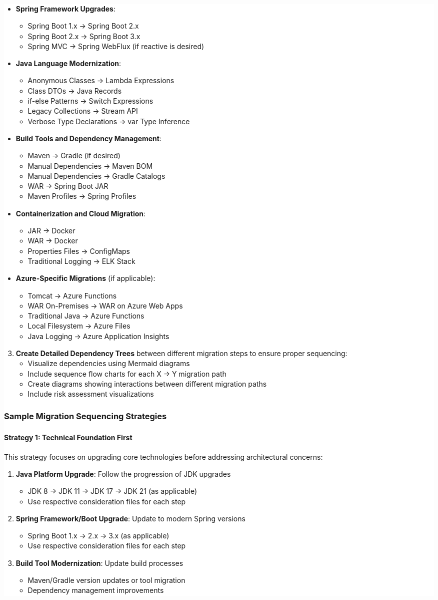    - **Spring Framework Upgrades**:
     - Spring Boot 1.x → Spring Boot 2.x
     - Spring Boot 2.x → Spring Boot 3.x
     - Spring MVC → Spring WebFlux (if reactive is desired)

   - **Java Language Modernization**:
     - Anonymous Classes → Lambda Expressions
     - Class DTOs → Java Records
     - if-else Patterns → Switch Expressions
     - Legacy Collections → Stream API
     - Verbose Type Declarations → var Type Inference

   - **Build Tools and Dependency Management**:
     - Maven → Gradle (if desired)
     - Manual Dependencies → Maven BOM
     - Manual Dependencies → Gradle Catalogs
     - WAR → Spring Boot JAR
     - Maven Profiles → Spring Profiles

   - **Containerization and Cloud Migration**:
     - JAR → Docker
     - WAR → Docker
     - Properties Files → ConfigMaps
     - Traditional Logging → ELK Stack

   - **Azure-Specific Migrations** (if applicable):
     - Tomcat → Azure Functions
     - WAR On-Premises → WAR on Azure Web Apps
     - Traditional Java → Azure Functions
     - Local Filesystem → Azure Files
     - Java Logging → Azure Application Insights

3. **Create Detailed Dependency Trees** between different migration steps to ensure proper sequencing:
   - Visualize dependencies using Mermaid diagrams
   - Include sequence flow charts for each X -> Y migration path 
   - Create diagrams showing interactions between different migration paths
   - Include risk assessment visualizations

### Sample Migration Sequencing Strategies

#### Strategy 1: Technical Foundation First

This strategy focuses on upgrading core technologies before addressing architectural concerns:

1. **Java Platform Upgrade**: Follow the progression of JDK upgrades
   - JDK 8 → JDK 11 → JDK 17 → JDK 21 (as applicable)
   - Use respective consideration files for each step

2. **Spring Framework/Boot Upgrade**: Update to modern Spring versions
   - Spring Boot 1.x → 2.x → 3.x (as applicable)
   - Use respective consideration files for each step

3. **Build Tool Modernization**: Update build processes
   - Maven/Gradle version updates or tool migration
   - Dependency management improvements

